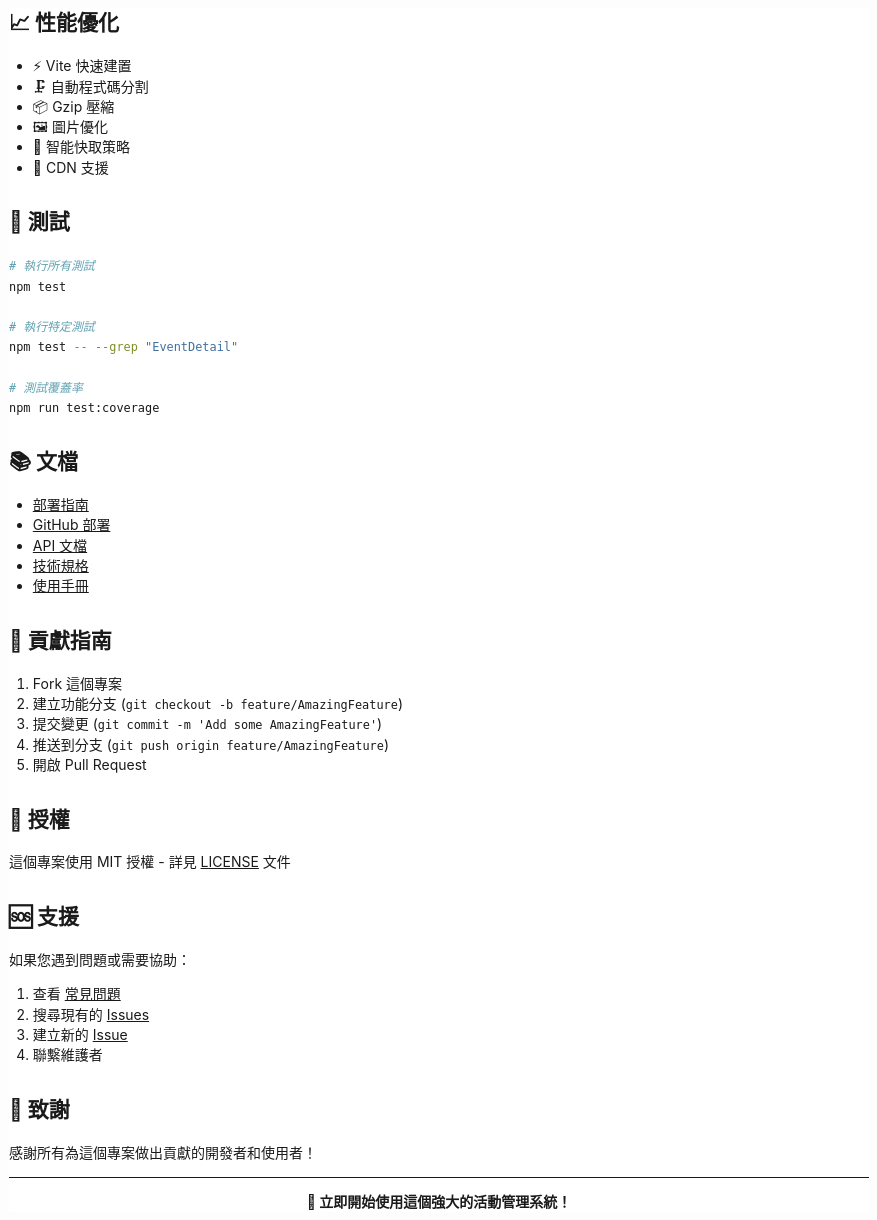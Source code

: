 ## 📈 性能優化

- ⚡ Vite 快速建置
- 🗜️ 自動程式碼分割
- 📦 Gzip 壓縮
- 🖼️ 圖片優化
- 💾 智能快取策略
- 🔄 CDN 支援

## 🧪 測試

```bash
# 執行所有測試
npm test

# 執行特定測試
npm test -- --grep "EventDetail"

# 測試覆蓋率
npm run test:coverage
```

## 📚 文檔

- [部署指南](DEPLOYMENT.md)
- [GitHub 部署](GITHUB_DEPLOYMENT.md)
- [API 文檔](API.md)
- [技術規格](TECHNICAL.md)
- [使用手冊](MANUAL.md)

## 🤝 貢獻指南

1. Fork 這個專案
2. 建立功能分支 (`git checkout -b feature/AmazingFeature`)
3. 提交變更 (`git commit -m 'Add some AmazingFeature'`)
4. 推送到分支 (`git push origin feature/AmazingFeature`)
5. 開啟 Pull Request

## 📄 授權

這個專案使用 MIT 授權 - 詳見 [LICENSE](LICENSE) 文件

## 🆘 支援

如果您遇到問題或需要協助：

1. 查看 [常見問題](FAQ.md)
2. 搜尋現有的 [Issues](https://github.com/YOUR_USERNAME/YOUR_REPO_NAME/issues)
3. 建立新的 [Issue](https://github.com/YOUR_USERNAME/YOUR_REPO_NAME/issues/new)
4. 聯繫維護者

## 🙏 致謝

感謝所有為這個專案做出貢獻的開發者和使用者！

---

<div align="center">
  <strong>🎉 立即開始使用這個強大的活動管理系統！</strong>
</div>
